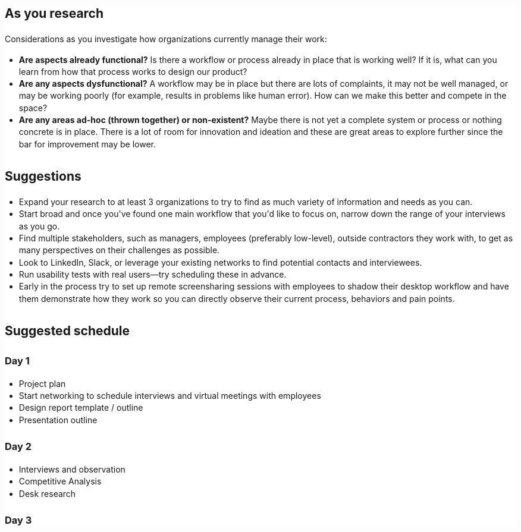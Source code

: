 ## As you research

Considerations as you investigate how organizations currently manage their work:

* **Are aspects already functional?** Is there a workflow or process already in place that is working well? If it is, what can you learn from how that process works to design our product?
* **Are any aspects dysfunctional?** A workflow may be in place but there are lots of complaints, it may not be well managed, or may be working poorly (for example, results in problems like human error). How can we make this better and compete in the space?
* **Are any areas ad-hoc (thrown together) or non-existent?** Maybe there is not yet a complete system or process or nothing concrete is in place. There is a lot of room for innovation and ideation and these are great areas to explore further since the bar for improvement may be lower.

## Suggestions

* Expand your research to at least 3 organizations to try to find as much variety of information and needs as you can.
* Start broad and once you've found one main workflow that you'd like to focus on, narrow down the range of your interviews as you go.
* Find multiple stakeholders, such as managers, employees (preferably low-level), outside contractors they work with, to get as many perspectives on their challenges as possible.
* Look to LinkedIn, Slack, or leverage your existing networks to find potential contacts and interviewees.
* Run usability tests with real users—try scheduling these in advance.
* Early in the process try to set up remote screensharing sessions with employees to shadow their desktop workflow and have them demonstrate how they work so you can directly observe their current process, behaviors and pain points.

## Suggested schedule

<div class="schedule row full-bleed">
  <div>

  ### Day 1

  * Project plan
  * Start networking to schedule interviews and virtual meetings with employees
  * Design report template / outline
  * Presentation outline
  </div>
  <div>

  ### Day 2

  * Interviews and observation
  * Competitive Analysis
  * Desk research
  </div>
  <div>

  ### Day 3
